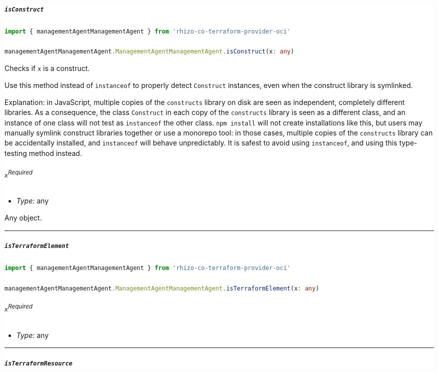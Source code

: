 
##### `isConstruct` <a name="isConstruct" id="rhizo-co-terraform-provider-oci.managementAgentManagementAgent.ManagementAgentManagementAgent.isConstruct"></a>

```typescript
import { managementAgentManagementAgent } from 'rhizo-co-terraform-provider-oci'

managementAgentManagementAgent.ManagementAgentManagementAgent.isConstruct(x: any)
```

Checks if `x` is a construct.

Use this method instead of `instanceof` to properly detect `Construct`
instances, even when the construct library is symlinked.

Explanation: in JavaScript, multiple copies of the `constructs` library on
disk are seen as independent, completely different libraries. As a
consequence, the class `Construct` in each copy of the `constructs` library
is seen as a different class, and an instance of one class will not test as
`instanceof` the other class. `npm install` will not create installations
like this, but users may manually symlink construct libraries together or
use a monorepo tool: in those cases, multiple copies of the `constructs`
library can be accidentally installed, and `instanceof` will behave
unpredictably. It is safest to avoid using `instanceof`, and using
this type-testing method instead.

###### `x`<sup>Required</sup> <a name="x" id="rhizo-co-terraform-provider-oci.managementAgentManagementAgent.ManagementAgentManagementAgent.isConstruct.parameter.x"></a>

- *Type:* any

Any object.

---

##### `isTerraformElement` <a name="isTerraformElement" id="rhizo-co-terraform-provider-oci.managementAgentManagementAgent.ManagementAgentManagementAgent.isTerraformElement"></a>

```typescript
import { managementAgentManagementAgent } from 'rhizo-co-terraform-provider-oci'

managementAgentManagementAgent.ManagementAgentManagementAgent.isTerraformElement(x: any)
```

###### `x`<sup>Required</sup> <a name="x" id="rhizo-co-terraform-provider-oci.managementAgentManagementAgent.ManagementAgentManagementAgent.isTerraformElement.parameter.x"></a>

- *Type:* any

---

##### `isTerraformResource` <a name="isTerraformResource" id="rhizo-co-terraform-provider-oci.managementAgentManagementAgent.ManagementAgentManagementAgent.isTerraformResource"></a>

